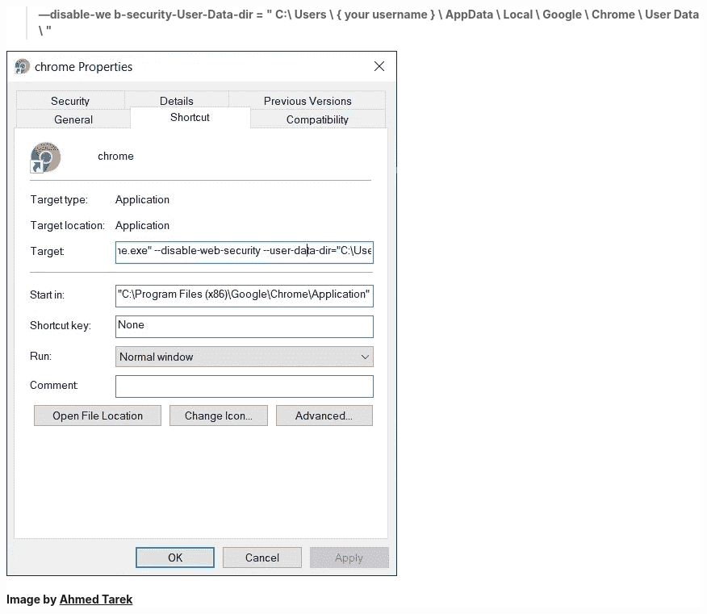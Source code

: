 > **—disable-we b-security-User-Data-dir = " C:\ Users \ { your username } \ AppData \ Local \ Google \ Chrome \ User Data \ "**

**![](img/ebd80fe557655cd41368225316f9b99c.png)**

**Image by [Ahmed Tarek](https://medium.com/@eng_ahmed.tarek)**
